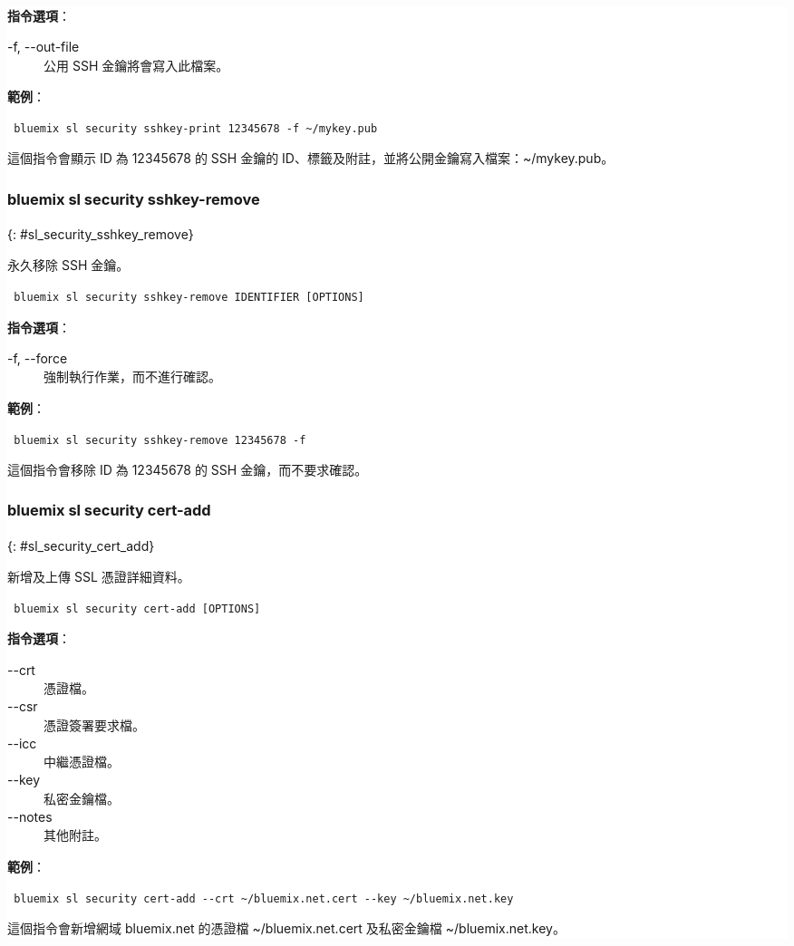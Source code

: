 <strong>指令選項</strong>：
<dl>
<dt>-f, --out-file</dt>
<dd>公用 SSH 金鑰將會寫入此檔案。</dd>
</dl>

**範例**：
```
 bluemix sl security sshkey-print 12345678 -f ~/mykey.pub
```
這個指令會顯示 ID 為 12345678 的 SSH 金鑰的 ID、標籤及附註，並將公開金鑰寫入檔案：~/mykey.pub。

### bluemix sl security sshkey-remove 
{: #sl_security_sshkey_remove} 

永久移除 SSH 金鑰。
```
 bluemix sl security sshkey-remove IDENTIFIER [OPTIONS]
```

<strong>指令選項</strong>：
<dl>
<dt>-f, --force</dt>
<dd>強制執行作業，而不進行確認。</dd>
</dl>

**範例**：
```
 bluemix sl security sshkey-remove 12345678 -f
```
 這個指令會移除 ID 為 12345678 的 SSH 金鑰，而不要求確認。

### bluemix sl security cert-add 
{: #sl_security_cert_add} 

新增及上傳 SSL 憑證詳細資料。
```
 bluemix sl security cert-add [OPTIONS]
```

<strong>指令選項</strong>：
<dl>
<dt>--crt</dt>
<dd>憑證檔。</dd>
<dt>--csr</dt>
<dd>憑證簽署要求檔。</dd>
<dt>--icc</dt>
<dd>中繼憑證檔。</dd>
<dt>--key</dt>
<dd>私密金鑰檔。</dd>
<dt>--notes</dt>
<dd>其他附註。</dd>
</dl>

**範例**：
```
 bluemix sl security cert-add --crt ~/bluemix.net.cert --key ~/bluemix.net.key 
```
 這個指令會新增網域 bluemix.net 的憑證檔 ~/bluemix.net.cert 及私密金鑰檔 ~/bluemix.net.key。
